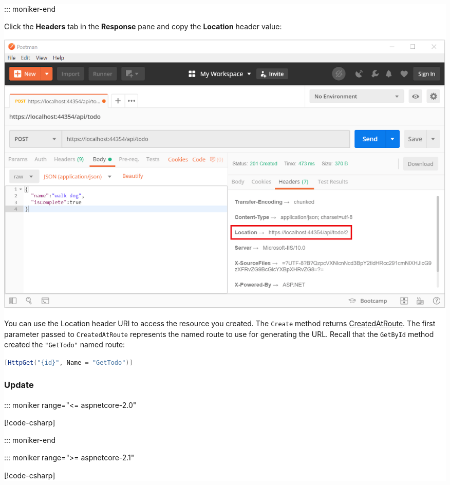 ::: moniker-end

Click the **Headers** tab in the **Response** pane and copy the **Location** header value:

![Headers tab of the Postman console](first-web-api/_static/pmc2.png)

You can use the Location header URI to access the resource you created. The `Create` method returns [CreatedAtRoute](/dotnet/api/microsoft.aspnetcore.mvc.controllerbase.createdatroute#Microsoft_AspNetCore_Mvc_ControllerBase_CreatedAtRoute_System_String_System_Object_System_Object_). The first parameter passed to `CreatedAtRoute` represents the named route to use for generating the URL. Recall that the `GetById` method created the `"GetTodo"` named route:

```csharp
[HttpGet("{id}", Name = "GetTodo")]
```

### Update

::: moniker range="<= aspnetcore-2.0"

[!code-csharp[](first-web-api/samples/2.0/TodoApi/Controllers/TodoController.cs?name=snippet_Update)]

::: moniker-end

::: moniker range=">= aspnetcore-2.1"

[!code-csharp[](first-web-api/samples/2.1/TodoApi/Controllers/TodoController.cs?name=snippet_Update)]
